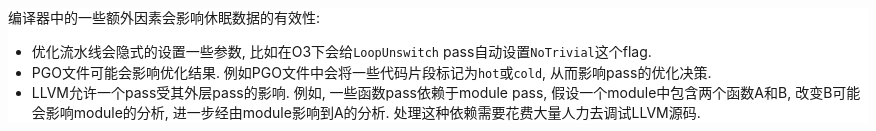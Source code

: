 编译器中的一些额外因素会影响休眠数据的有效性:

* 优化流水线会隐式的设置一些参数, 比如在O3下会给`LoopUnswitch` pass自动设置`NoTrivial`这个flag.
* PGO文件可能会影响优化结果. 例如PGO文件中会将一些代码片段标记为`hot`或`cold`, 从而影响pass的优化决策.
* LLVM允许一个pass受其外层pass的影响. 例如, 一些函数pass依赖于module pass, 假设一个module中包含两个函数A和B, 改变B可能会影响module的分析, 进一步经由module影响到A的分析. 处理这种依赖需要花费大量人力去调试LLVM源码.

# 
